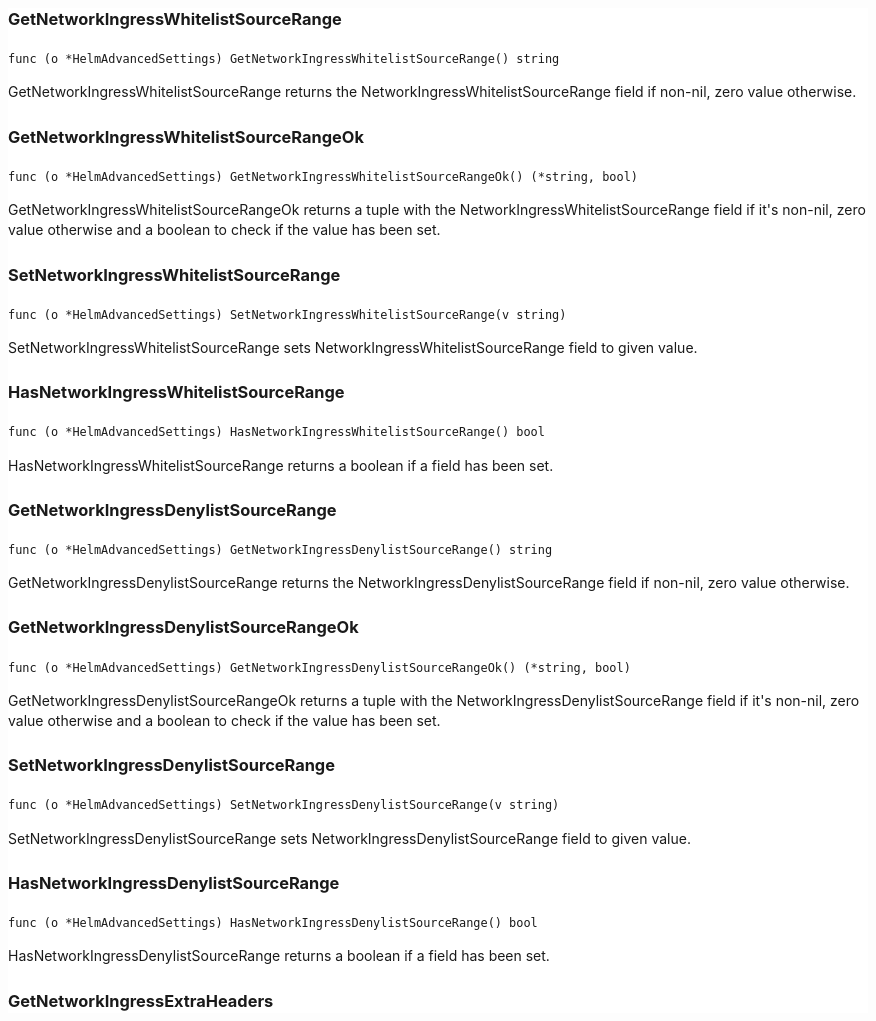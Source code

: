 ### GetNetworkIngressWhitelistSourceRange

`func (o *HelmAdvancedSettings) GetNetworkIngressWhitelistSourceRange() string`

GetNetworkIngressWhitelistSourceRange returns the NetworkIngressWhitelistSourceRange field if non-nil, zero value otherwise.

### GetNetworkIngressWhitelistSourceRangeOk

`func (o *HelmAdvancedSettings) GetNetworkIngressWhitelistSourceRangeOk() (*string, bool)`

GetNetworkIngressWhitelistSourceRangeOk returns a tuple with the NetworkIngressWhitelistSourceRange field if it's non-nil, zero value otherwise
and a boolean to check if the value has been set.

### SetNetworkIngressWhitelistSourceRange

`func (o *HelmAdvancedSettings) SetNetworkIngressWhitelistSourceRange(v string)`

SetNetworkIngressWhitelistSourceRange sets NetworkIngressWhitelistSourceRange field to given value.

### HasNetworkIngressWhitelistSourceRange

`func (o *HelmAdvancedSettings) HasNetworkIngressWhitelistSourceRange() bool`

HasNetworkIngressWhitelistSourceRange returns a boolean if a field has been set.

### GetNetworkIngressDenylistSourceRange

`func (o *HelmAdvancedSettings) GetNetworkIngressDenylistSourceRange() string`

GetNetworkIngressDenylistSourceRange returns the NetworkIngressDenylistSourceRange field if non-nil, zero value otherwise.

### GetNetworkIngressDenylistSourceRangeOk

`func (o *HelmAdvancedSettings) GetNetworkIngressDenylistSourceRangeOk() (*string, bool)`

GetNetworkIngressDenylistSourceRangeOk returns a tuple with the NetworkIngressDenylistSourceRange field if it's non-nil, zero value otherwise
and a boolean to check if the value has been set.

### SetNetworkIngressDenylistSourceRange

`func (o *HelmAdvancedSettings) SetNetworkIngressDenylistSourceRange(v string)`

SetNetworkIngressDenylistSourceRange sets NetworkIngressDenylistSourceRange field to given value.

### HasNetworkIngressDenylistSourceRange

`func (o *HelmAdvancedSettings) HasNetworkIngressDenylistSourceRange() bool`

HasNetworkIngressDenylistSourceRange returns a boolean if a field has been set.

### GetNetworkIngressExtraHeaders

